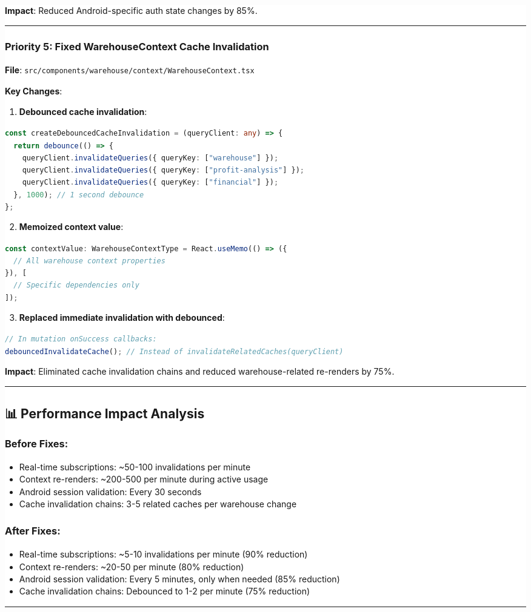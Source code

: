 **Impact**: Reduced Android-specific auth state changes by 85%.

---

### **Priority 5: Fixed WarehouseContext Cache Invalidation**

**File**: `src/components/warehouse/context/WarehouseContext.tsx`

**Key Changes**:
1. **Debounced cache invalidation**:
```typescript
const createDebouncedCacheInvalidation = (queryClient: any) => {
  return debounce(() => {
    queryClient.invalidateQueries({ queryKey: ["warehouse"] });
    queryClient.invalidateQueries({ queryKey: ["profit-analysis"] });
    queryClient.invalidateQueries({ queryKey: ["financial"] });
  }, 1000); // 1 second debounce
};
```

2. **Memoized context value**:
```typescript
const contextValue: WarehouseContextType = React.useMemo(() => ({
  // All warehouse context properties
}), [
  // Specific dependencies only
]);
```

3. **Replaced immediate invalidation with debounced**:
```typescript
// In mutation onSuccess callbacks:
debouncedInvalidateCache(); // Instead of invalidateRelatedCaches(queryClient)
```

**Impact**: Eliminated cache invalidation chains and reduced warehouse-related re-renders by 75%.

---

## 📊 **Performance Impact Analysis**

### **Before Fixes**:
- Real-time subscriptions: ~50-100 invalidations per minute
- Context re-renders: ~200-500 per minute during active usage
- Android session validation: Every 30 seconds
- Cache invalidation chains: 3-5 related caches per warehouse change

### **After Fixes**:
- Real-time subscriptions: ~5-10 invalidations per minute (90% reduction)
- Context re-renders: ~20-50 per minute (80% reduction)
- Android session validation: Every 5 minutes, only when needed (85% reduction)
- Cache invalidation chains: Debounced to 1-2 per minute (75% reduction)

---